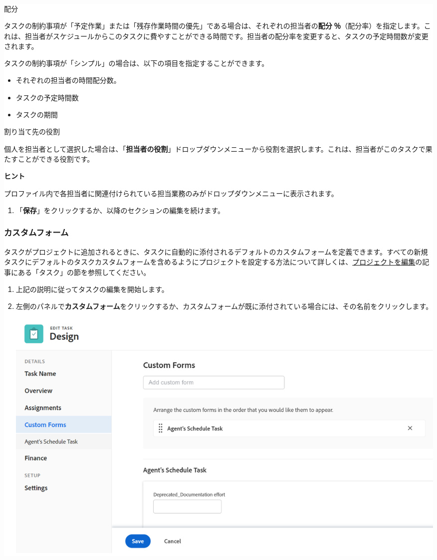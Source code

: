    </td> 
      </tr> 
      <tr> 
      <td role="rowheader">配分</td> 
      <td> <p>タスクの制約事項が「予定作業」または「残存作業時間の優先」である場合は、それぞれの担当者の<strong>配分 ％</strong>（配分率）を指定します。これは、担当者がスケジュールからこのタスクに費やすことができる時間です。担当者の配分率を変更すると、タスクの予定時間数が変更されます。 </p> <p>タスクの制約事項が「シンプル」の場合は、以下の項目を指定することができます。</p> 
         <ul> 
         <li> <p>それぞれの担当者の時間配分数。</p> </li> 
         <li> <p>タスクの予定時間数</p> </li> 
         <li> <p>タスクの期間</p> </li> 
         </ul> </td> 
      </tr> 
      <tr> 
      <td role="rowheader">割り当て先の役割</td> 
      <td> <p>個人を担当者として選択した場合は、「<strong>担当者の役割</strong>」ドロップダウンメニューから役割を選択します。これは、担当者がこのタスクで果たすことができる役割です。 </p> <p><b>ヒント</b>

   プロファイル内で各担当者に関連付けられている担当業務のみがドロップダウンメニューに表示されます。</p> </td>
   </tr>
   </tbody>
   </table>

   
   

1. 「**保存**」をクリックするか、以降のセクションの編集を続けます。

### カスタムフォーム

タスクがプロジェクトに追加されるときに、タスクに自動的に添付されるデフォルトのカスタムフォームを定義できます。すべての新規タスクにデフォルトのタスクカスタムフォームを含めるようにプロジェクトを設定する方法について詳しくは、[プロジェクトを編集](../../../manage-work/projects/manage-projects/edit-projects.md)の記事にある「タスク」の節を参照してください。

1. 上記の説明に従ってタスクの編集を開始します。
1. 左側のパネルで&#x200B;**カスタムフォーム**&#x200B;をクリックするか、カスタムフォームが既に添付されている場合には、その名前をクリックします。

   ![](assets/nwe-custom-forms-section-edit-task-box-350x127.png)
